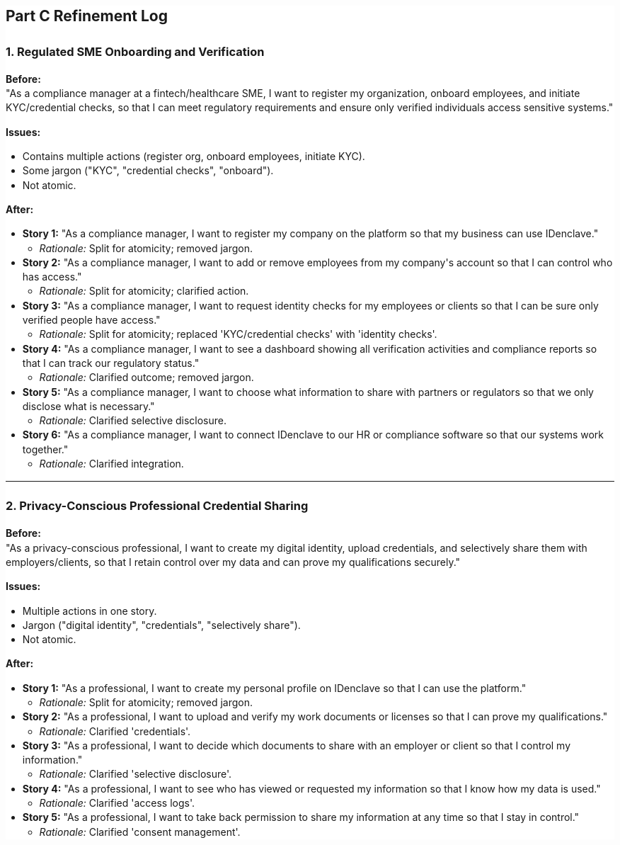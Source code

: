 ## Part C Refinement Log

### 1. Regulated SME Onboarding and Verification

**Before:**  
"As a compliance manager at a fintech/healthcare SME, I want to register my organization, onboard employees, and initiate KYC/credential checks, so that I can meet regulatory requirements and ensure only verified individuals access sensitive systems."

**Issues:**  
- Contains multiple actions (register org, onboard employees, initiate KYC).
- Some jargon ("KYC", "credential checks", "onboard").
- Not atomic.

**After:**  
- **Story 1:** "As a compliance manager, I want to register my company on the platform so that my business can use IDenclave."
  - *Rationale:* Split for atomicity; removed jargon.
- **Story 2:** "As a compliance manager, I want to add or remove employees from my company's account so that I can control who has access."
  - *Rationale:* Split for atomicity; clarified action.
- **Story 3:** "As a compliance manager, I want to request identity checks for my employees or clients so that I can be sure only verified people have access."
  - *Rationale:* Split for atomicity; replaced 'KYC/credential checks' with 'identity checks'.
- **Story 4:** "As a compliance manager, I want to see a dashboard showing all verification activities and compliance reports so that I can track our regulatory status."
  - *Rationale:* Clarified outcome; removed jargon.
- **Story 5:** "As a compliance manager, I want to choose what information to share with partners or regulators so that we only disclose what is necessary."
  - *Rationale:* Clarified selective disclosure.
- **Story 6:** "As a compliance manager, I want to connect IDenclave to our HR or compliance software so that our systems work together."
  - *Rationale:* Clarified integration.

---

### 2. Privacy-Conscious Professional Credential Sharing

**Before:**  
"As a privacy-conscious professional, I want to create my digital identity, upload credentials, and selectively share them with employers/clients, so that I retain control over my data and can prove my qualifications securely."

**Issues:**  
- Multiple actions in one story.
- Jargon ("digital identity", "credentials", "selectively share").
- Not atomic.

**After:**  
- **Story 1:** "As a professional, I want to create my personal profile on IDenclave so that I can use the platform."
  - *Rationale:* Split for atomicity; removed jargon.
- **Story 2:** "As a professional, I want to upload and verify my work documents or licenses so that I can prove my qualifications."
  - *Rationale:* Clarified 'credentials'.
- **Story 3:** "As a professional, I want to decide which documents to share with an employer or client so that I control my information."
  - *Rationale:* Clarified 'selective disclosure'.
- **Story 4:** "As a professional, I want to see who has viewed or requested my information so that I know how my data is used."
  - *Rationale:* Clarified 'access logs'.
- **Story 5:** "As a professional, I want to take back permission to share my information at any time so that I stay in control."
  - *Rationale:* Clarified 'consent management'.